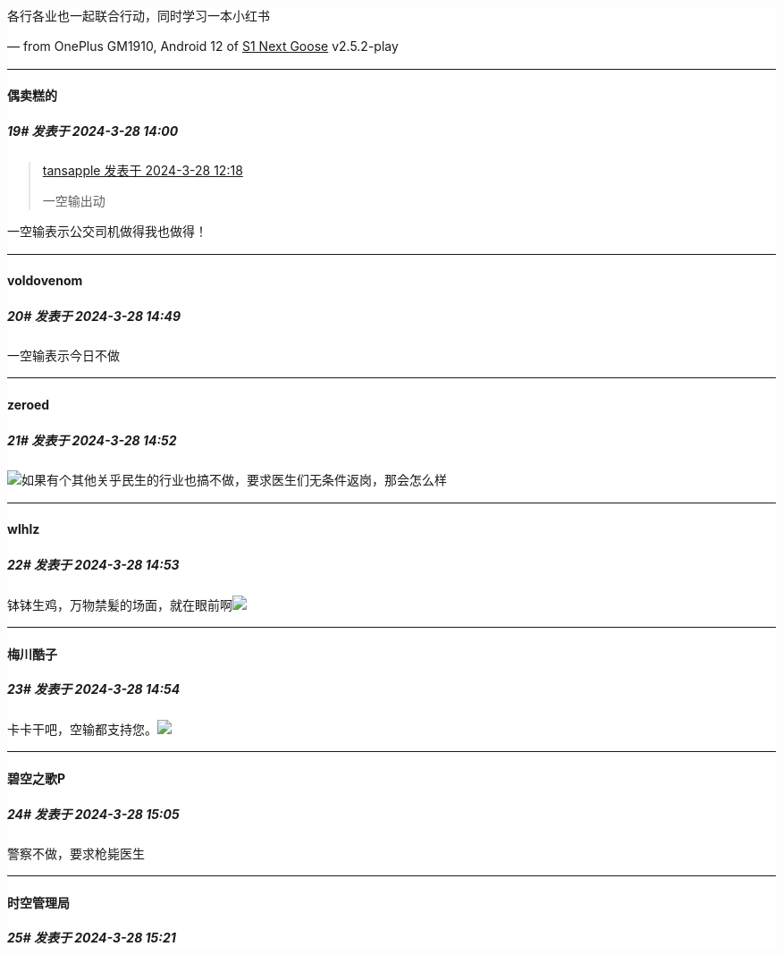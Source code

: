 各行各业也一起联合行动，同时学习一本小红书

— from OnePlus GM1910, Android 12 of [S1 Next Goose](https://pan.baidu.com/s/1mi43uRm) v2.5.2-play

*****

####  偶卖糕的  
##### 19#       发表于 2024-3-28 14:00

<blockquote><a href="httphttps://bbs.saraba1st.com/2b/forum.php?mod=redirect&amp;goto=findpost&amp;pid=64403838&amp;ptid=2177510" target="_blank">tansapple 发表于 2024-3-28 12:18</a>

一空输出动</blockquote>
一空输表示公交司机做得我也做得！

*****

####  voldovenom  
##### 20#       发表于 2024-3-28 14:49

一空输表示今日不做

*****

####  zeroed  
##### 21#       发表于 2024-3-28 14:52

<img src="https://static.saraba1st.com/image/smiley/face2017/067.png" referrerpolicy="no-referrer">如果有个其他关乎民生的行业也搞不做，要求医生们无条件返岗，那会怎么样

*****

####  wlhlz  
##### 22#       发表于 2024-3-28 14:53

钵钵生鸡，万物禁髪的场面，就在眼前啊<img src="https://static.saraba1st.com/image/smiley/face2017/062.gif" referrerpolicy="no-referrer">

*****

####  梅川酷子  
##### 23#       发表于 2024-3-28 14:54

卡卡干吧，空输都支持您。<img src="https://static.saraba1st.com/image/smiley/face2017/048.png" referrerpolicy="no-referrer">

*****

####  碧空之歌P  
##### 24#       发表于 2024-3-28 15:05

警察不做，要求枪毙医生

*****

####  时空管理局  
##### 25#       发表于 2024-3-28 15:21
